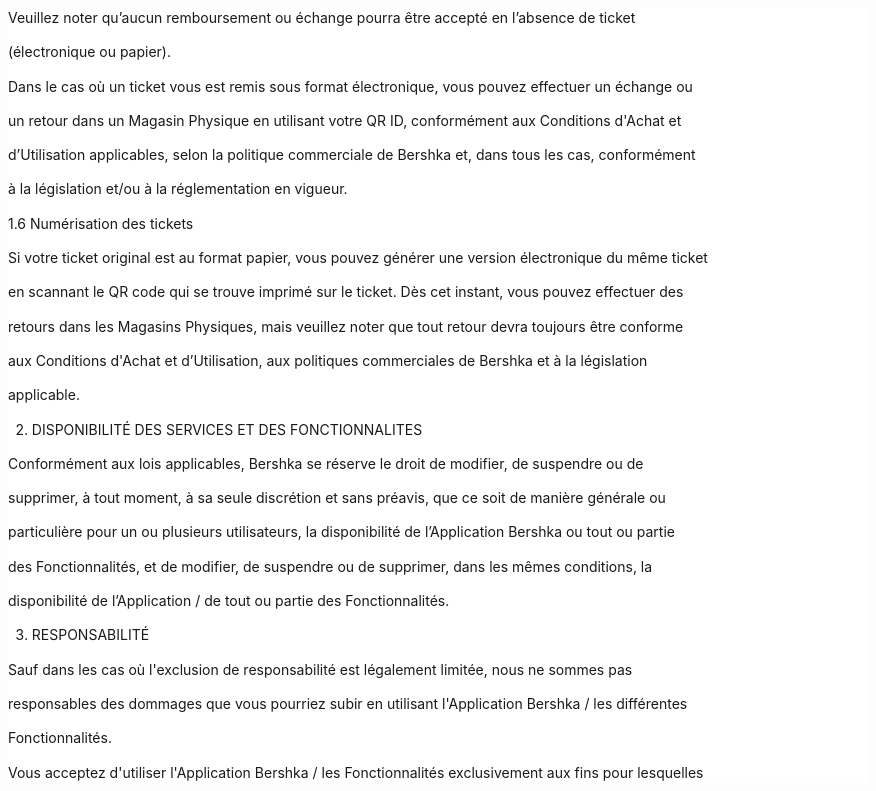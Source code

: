 

Veuillez noter qu’aucun remboursement ou échange pourra être accepté en l’absence de ticket

(électronique ou papier).



Dans le cas où un ticket vous est remis sous format électronique, vous pouvez effectuer un échange ou

un retour dans un Magasin Physique en utilisant votre QR ID, conformément aux Conditions d'Achat et

d’Utilisation applicables, selon la politique commerciale de Bershka et, dans tous les cas, conformément

à la législation et/ou à la réglementation en vigueur.



1.6 Numérisation des tickets



Si votre ticket original est au format papier, vous pouvez générer une version électronique du même ticket

en scannant le QR code qui se trouve imprimé sur le ticket. Dès cet instant, vous pouvez effectuer des

retours dans les Magasins Physiques, mais veuillez noter que tout retour devra toujours être conforme

aux Conditions d'Achat et d’Utilisation, aux politiques commerciales de Bershka et à la législation

applicable.

2. DISPONIBILITÉ DES SERVICES ET DES FONCTIONNALITES



Conformément aux lois applicables, Bershka se réserve le droit de modifier, de suspendre ou de

supprimer, à tout moment, à sa seule discrétion et sans préavis, que ce soit de manière générale ou

particulière pour un ou plusieurs utilisateurs, la disponibilité de l’Application Bershka ou tout ou partie

des Fonctionnalités, et de modifier, de suspendre ou de supprimer, dans les mêmes conditions, la

disponibilité de l’Application / de tout ou partie des Fonctionnalités.



3. RESPONSABILITÉ



Sauf dans les cas où l'exclusion de responsabilité est légalement limitée, nous ne sommes pas

responsables des dommages que vous pourriez subir en utilisant l'Application Bershka / les différentes

Fonctionnalités.



Vous acceptez d'utiliser l'Application Bershka / les Fonctionnalités exclusivement aux fins pour lesquelles
